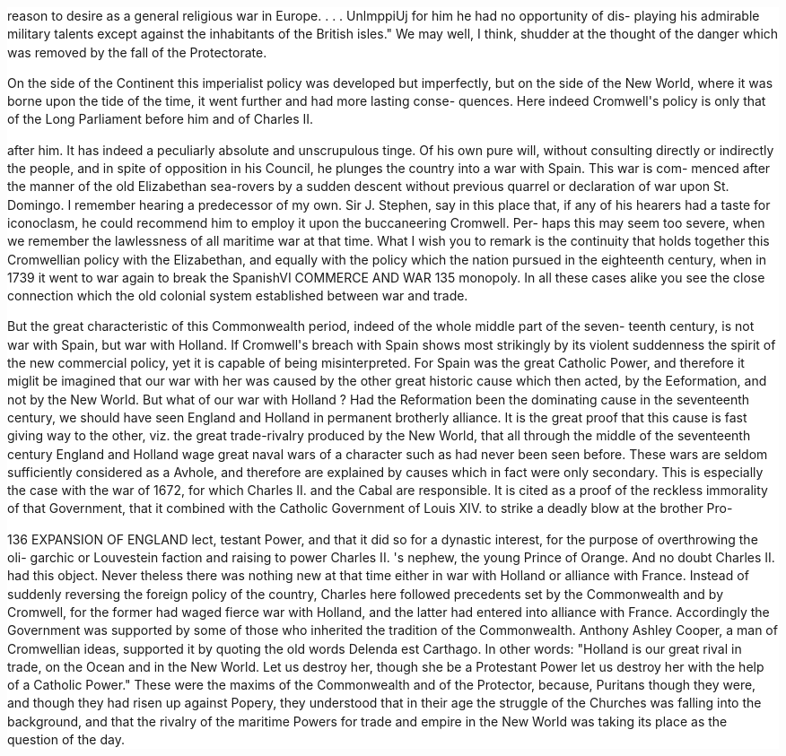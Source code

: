 reason to desire as a general religious war in Europe. . . . UnlmppiUj for him he had no opportunity of dis- playing his admirable military talents except against the inhabitants of the British isles." We may well, I think, shudder at the thought of the danger which was removed by the fall of the Protectorate.

On the side of the Continent this imperialist policy was developed but imperfectly, but on the side of the New World, where it was borne upon the tide of the time, it went further and had more lasting conse- quences. Here indeed Cromwell's policy is only that of the Long Parliament before him and of Charles II.

after him. It has indeed a peculiarly absolute and unscrupulous tinge. Of his own pure will, without consulting directly or indirectly the people, and in spite of opposition in his Council, he plunges the country into a war with Spain. This war is com- menced after the manner of the old Elizabethan sea-rovers by a sudden descent without previous quarrel or declaration of war upon St. Domingo. I remember hearing a predecessor of my own. Sir J. Stephen, say in this place that, if any of his hearers had a taste for iconoclasm, he could recommend him to employ it upon the buccaneering Cromwell. Per- haps this may seem too severe, when we remember the lawlessness of all maritime war at that time. What I wish you to remark is the continuity that holds together this Cromwellian policy with the Elizabethan, and equally with the policy which the nation pursued in the eighteenth century, when in 1739 it went to war again to break the SpanishVI COMMERCE AND WAR 135 monopoly. In all these cases alike you see the close connection which the old colonial system established between war and trade.

But the great characteristic of this Commonwealth period, indeed of the whole middle part of the seven- teenth century, is not war with Spain, but war with Holland. If Cromwell's breach with Spain shows most strikingly by its violent suddenness the spirit of the new commercial policy, yet it is capable of being misinterpreted. For Spain was the great Catholic Power, and therefore it miglit be imagined that our war with her was caused by the other great historic cause which then acted, by the Eeformation, and not by the New World. But what of our war with Holland ? Had the Reformation been the dominating cause in the seventeenth century, we should have seen England and Holland in permanent brotherly alliance. It is the great proof that this cause is fast giving way to the other, viz. the great trade-rivalry produced by the New World, that all through the middle of the seventeenth century England and Holland wage great naval wars of a character such as had never been seen before. These wars are seldom sufficiently considered as a Avhole, and therefore are explained by causes which in fact were only secondary. This is especially the case with the war of 1672, for which Charles II. and the Cabal are responsible. It is cited as a proof of the reckless immorality of that Government, that it combined with the Catholic Government of Louis XIV. to strike a deadly blow at the brother Pro-

136 EXPANSION OF ENGLAND lect, testant Power, and that it did so for a dynastic interest, for the purpose of overthrowing the oli- garchic or Louvestein faction and raising to power Charles II. 's nephew, the young Prince of Orange. And no doubt Charles II. had this object. Never theless there was nothing new at that time either in war with Holland or alliance with France. Instead of suddenly reversing the foreign policy of the country, Charles here followed precedents set by the Commonwealth and by Cromwell, for the former had waged fierce war with Holland, and the latter had entered into alliance with France. Accordingly the Government was supported by some of those who inherited the tradition of the Commonwealth. Anthony Ashley Cooper, a man of Cromwellian ideas, supported it by quoting the old words Delenda est Carthago. In other words: "Holland is our great rival in trade, on the Ocean and in the New World. Let us destroy her, though she be a Protestant Power let us destroy her with the help of a Catholic Power." These were the maxims of the Commonwealth and of the Protector, because, Puritans though they were, and though they had risen up against Popery, they understood that in their age the struggle of the Churches was falling into the background, and that the rivalry of the maritime Powers for trade and empire in the New World was taking its place as the question of the day.
